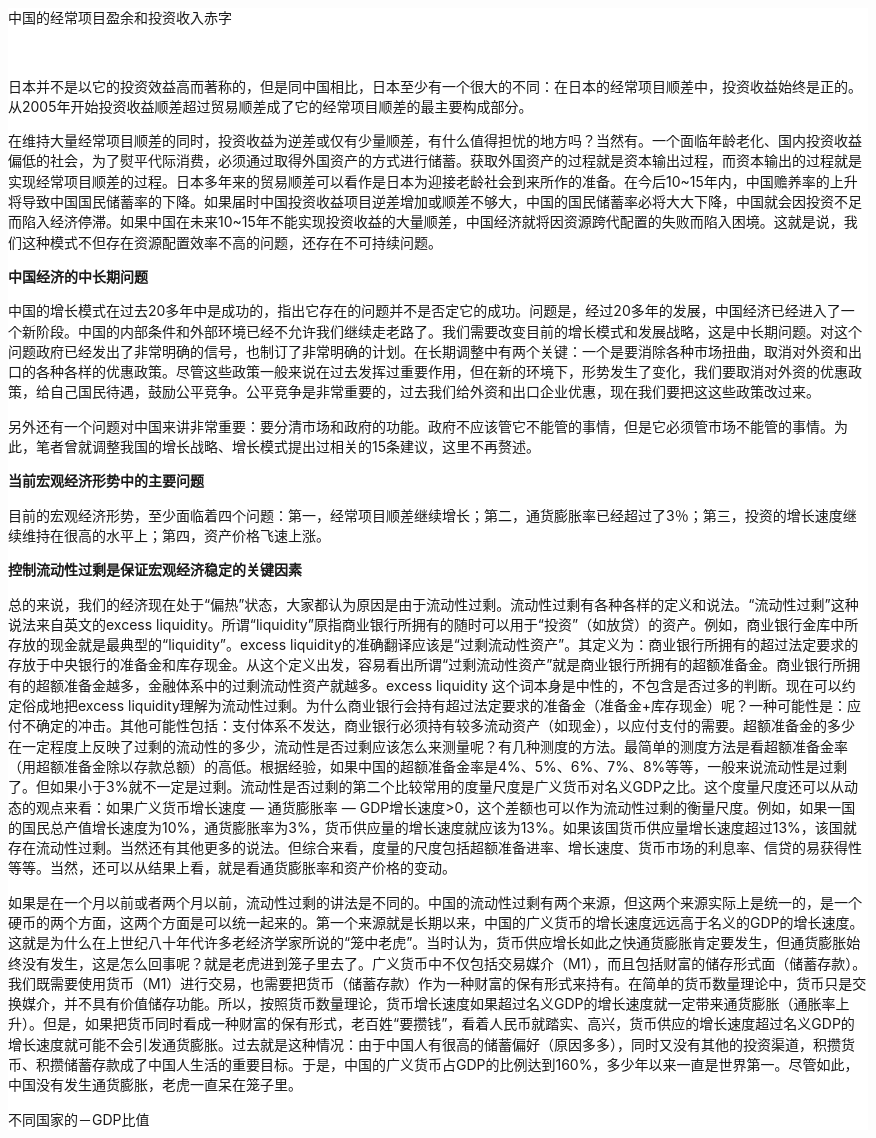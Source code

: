   中国的经常项目盈余和投资收入赤字
 </p>
 <p>
  <img alt="" src="http://www.aisixiang.com/upload/images/20170909/20170909223336_87404.jpg"/>
 </p>
 <p>
  日本并不是以它的投资效益高而著称的，但是同中国相比，日本至少有一个很大的不同：在日本的经常项目顺差中，投资收益始终是正的。从2005年开始投资收益顺差超过贸易顺差成了它的经常项目顺差的最主要构成部分。
 </p>
 <p>
  在维持大量经常项目顺差的同时，投资收益为逆差或仅有少量顺差，有什么值得担忧的地方吗？当然有。一个面临年龄老化、国内投资收益偏低的社会，为了熨平代际消费，必须通过取得外国资产的方式进行储蓄。获取外国资产的过程就是资本输出过程，而资本输出的过程就是实现经常项目顺差的过程。日本多年来的贸易顺差可以看作是日本为迎接老龄社会到来所作的准备。在今后10~15年内，中国赡养率的上升将导致中国国民储蓄率的下降。如果届时中国投资收益项目逆差增加或顺差不够大，中国的国民储蓄率必将大大下降，中国就会因投资不足而陷入经济停滞。如果中国在未来10~15年不能实现投资收益的大量顺差，中国经济就将因资源跨代配置的失败而陷入困境。这就是说，我们这种模式不但存在资源配置效率不高的问题，还存在不可持续问题。
 </p>
 <p>
  <strong>
   中国经济的中长期问题
  </strong>
 </p>
 <p>
  中国的增长模式在过去20多年中是成功的，指出它存在的问题并不是否定它的成功。问题是，经过20多年的发展，中国经济已经进入了一个新阶段。中国的内部条件和外部环境已经不允许我们继续走老路了。我们需要改变目前的增长模式和发展战略，这是中长期问题。对这个问题政府已经发出了非常明确的信号，也制订了非常明确的计划。在长期调整中有两个关键：一个是要消除各种市场扭曲，取消对外资和出口的各种各样的优惠政策。尽管这些政策一般来说在过去发挥过重要作用，但在新的环境下，形势发生了变化，我们要取消对外资的优惠政策，给自己国民待遇，鼓励公平竞争。公平竞争是非常重要的，过去我们给外资和出口企业优惠，现在我们要把这这些政策改过来。
 </p>
 <p>
  另外还有一个问题对中国来讲非常重要：要分清市场和政府的功能。政府不应该管它不能管的事情，但是它必须管市场不能管的事情。为此，笔者曾就调整我国的增长战略、增长模式提出过相关的15条建议，这里不再赘述。
 </p>
 <p>
  <strong>
   当前宏观经济形势中的主要问题
  </strong>
 </p>
 <p>
  目前的宏观经济形势，至少面临着四个问题：第一，经常项目顺差继续增长；第二，通货膨胀率已经超过了3％；第三，投资的增长速度继续维持在很高的水平上；第四，资产价格飞速上涨。
 </p>
 <p>
  <strong>
   控制流动性过剩是保证宏观经济稳定的关键因素
  </strong>
 </p>
 <p>
  总的来说，我们的经济现在处于“偏热”状态，大家都认为原因是由于流动性过剩。流动性过剩有各种各样的定义和说法。“流动性过剩”这种说法来自英文的excess liquidity。所谓“liquidity”原指商业银行所拥有的随时可以用于“投资”（如放贷）的资产。例如，商业银行金库中所存放的现金就是最典型的“liquidity”。excess liquidity的准确翻译应该是“过剩流动性资产”。其定义为：商业银行所拥有的超过法定要求的存放于中央银行的准备金和库存现金。从这个定义出发，容易看出所谓“过剩流动性资产”就是商业银行所拥有的超额准备金。商业银行所拥有的超额准备金越多，金融体系中的过剩流动性资产就越多。excess liquidity 这个词本身是中性的，不包含是否过多的判断。现在可以约定俗成地把excess liquidity理解为流动性过剩。为什么商业银行会持有超过法定要求的准备金（准备金+库存现金）呢？一种可能性是：应付不确定的冲击。其他可能性包括：支付体系不发达，商业银行必须持有较多流动资产（如现金），以应付支付的需要。超额准备金的多少在一定程度上反映了过剩的流动性的多少，流动性是否过剩应该怎么来测量呢？有几种测度的方法。最简单的测度方法是看超额准备金率（用超额准备金除以存款总额）的高低。根据经验，如果中国的超额准备金率是4%、5%、6%、7%、8%等等，一般来说流动性是过剩了。但如果小于3%就不一定是过剩。流动性是否过剩的第二个比较常用的度量尺度是广义货币对名义GDP之比。这个度量尺度还可以从动态的观点来看：如果广义货币增长速度 — 通货膨胀率 — GDP增长速度&gt;0，这个差额也可以作为流动性过剩的衡量尺度。例如，如果一国的国民总产值增长速度为10%，通货膨胀率为3%，货币供应量的增长速度就应该为13%。如果该国货币供应量增长速度超过13%，该国就存在流动性过剩。当然还有其他更多的说法。但综合来看，度量的尺度包括超额准备进率、增长速度、货币市场的利息率、信贷的易获得性等等。当然，还可以从结果上看，就是看通货膨胀率和资产价格的变动。
 </p>
 <p>
  如果是在一个月以前或者两个月以前，流动性过剩的讲法是不同的。中国的流动性过剩有两个来源，但这两个来源实际上是统一的，是一个硬币的两个方面，这两个方面是可以统一起来的。第一个来源就是长期以来，中国的广义货币的增长速度远远高于名义的GDP的增长速度。这就是为什么在上世纪八十年代许多老经济学家所说的“笼中老虎”。当时认为，货币供应增长如此之快通货膨胀肯定要发生，但通货膨胀始终没有发生，这是怎么回事呢？就是老虎进到笼子里去了。广义货币中不仅包括交易媒介（M1），而且包括财富的储存形式面（储蓄存款）。我们既需要使用货币（M1）进行交易，也需要把货币（储蓄存款）作为一种财富的保有形式来持有。在简单的货币数量理论中，货币只是交换媒介，并不具有价值储存功能。所以，按照货币数量理论，货币增长速度如果超过名义GDP的增长速度就一定带来通货膨胀（通胀率上升）。但是，如果把货币同时看成一种财富的保有形式，老百姓“要攒钱”，看着人民币就踏实、高兴，货币供应的增长速度超过名义GDP的增长速度就可能不会引发通货膨胀。过去就是这种情况：由于中国人有很高的储蓄偏好（原因多多），同时又没有其他的投资渠道，积攒货币、积攒储蓄存款成了中国人生活的重要目标。于是，中国的广义货币占GDP的比例达到160%，多少年以来一直是世界第一。尽管如此，中国没有发生通货膨胀，老虎一直呆在笼子里。
 </p>
 <p>
  不同国家的－GDP比值